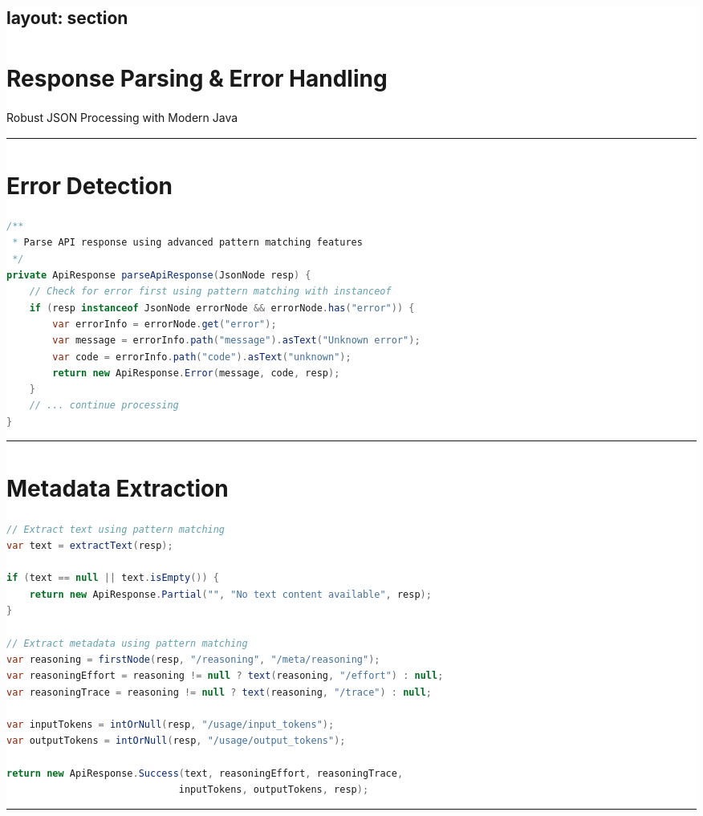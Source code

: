 layout: section
---

# Response Parsing & Error Handling

Robust JSON Processing with Modern Java

---

# Error Detection

```java {1-10|all}
/**
 * Parse API response using advanced pattern matching features
 */
private ApiResponse parseApiResponse(JsonNode resp) {
    // Check for error first using pattern matching with instanceof
    if (resp instanceof JsonNode errorNode && errorNode.has("error")) {
        var errorInfo = errorNode.get("error");
        var message = errorInfo.path("message").asText("Unknown error");
        var code = errorInfo.path("code").asText("unknown");
        return new ApiResponse.Error(message, code, resp);
    }
    // ... continue processing
}
```

---

# Metadata Extraction

```java {1-12|all}
// Extract text using pattern matching
var text = extractText(resp);

if (text == null || text.isEmpty()) {
    return new ApiResponse.Partial("", "No text content available", resp);
}

// Extract metadata using pattern matching
var reasoning = firstNode(resp, "/reasoning", "/meta/reasoning");
var reasoningEffort = reasoning != null ? text(reasoning, "/effort") : null;
var reasoningTrace = reasoning != null ? text(reasoning, "/trace") : null;

var inputTokens = intOrNull(resp, "/usage/input_tokens");
var outputTokens = intOrNull(resp, "/usage/output_tokens");

return new ApiResponse.Success(text, reasoningEffort, reasoningTrace, 
                              inputTokens, outputTokens, resp);
```

---